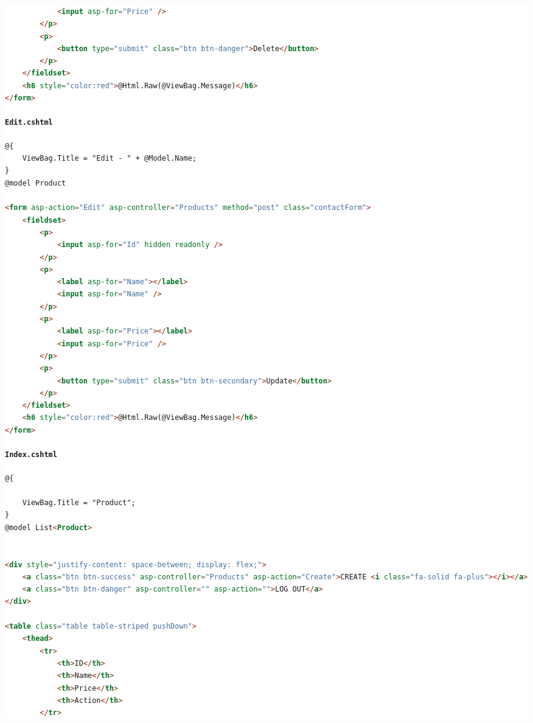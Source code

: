 ```html
            <input asp-for="Price" />
        </p>
        <p>
            <button type="submit" class="btn btn-danger">Delete</button>
        </p>
    </fieldset>
    <h6 style="color:red">@Html.Raw(@ViewBag.Message)</h6>
</form>
```


#### `Edit.cshtml`

```html
@{
    ViewBag.Title = "Edit - " + @Model.Name;
}
@model Product

<form asp-action="Edit" asp-controller="Products" method="post" class="contactForm">
    <fieldset>
        <p>
            <input asp-for="Id" hidden readonly />
        </p>
        <p>
            <label asp-for="Name"></label>
            <input asp-for="Name" />
        </p>
        <p>
            <label asp-for="Price"></label>
            <input asp-for="Price" />
        </p>
        <p>
            <button type="submit" class="btn btn-secondary">Update</button>
        </p>
    </fieldset>
    <h6 style="color:red">@Html.Raw(@ViewBag.Message)</h6>
</form>
```


#### `Index.cshtml`

```html
@{

    ViewBag.Title = "Product";
}
@model List<Product>


<div style="justify-content: space-between; display: flex;">
    <a class="btn btn-success" asp-controller="Products" asp-action="Create">CREATE <i class="fa-solid fa-plus"></i></a>
    <a class="btn btn-danger" asp-controller="" asp-action="">LOG OUT</a>
</div>

<table class="table table-striped pushDown">
    <thead>
        <tr>
            <th>ID</th>
            <th>Name</th>
            <th>Price</th>
            <th>Action</th>
        </tr>
```